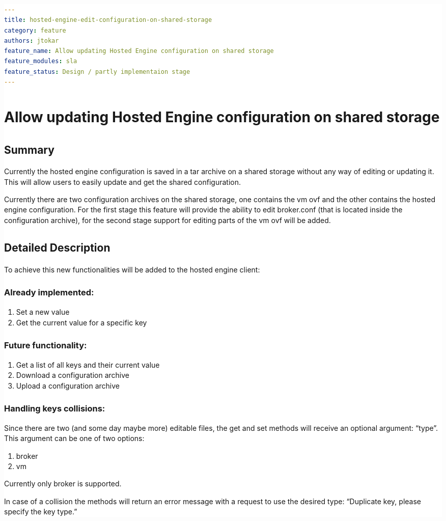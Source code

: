 ```yaml
---
title: hosted-engine-edit-configuration-on-shared-storage
category: feature
authors: jtokar
feature_name: Allow updating Hosted Engine configuration on shared storage
feature_modules: sla
feature_status: Design / partly implementaion stage
---
```


# Allow updating Hosted Engine configuration on shared storage

## Summary
Currently the hosted engine configuration is saved in a tar archive on a shared storage without any way of editing or updating it. This will allow users to easily update and get the shared configuration. 

Currently there are two configuration archives on the shared storage, one contains the vm ovf and the other contains the hosted engine configuration.
For the first stage this feature will provide the ability to edit broker.conf (that is located inside the configuration archive), for the second stage support for editing parts of the vm ovf will be added.

## Detailed Description
To achieve this new functionalities will be added to the hosted engine client:

### Already implemented:
 1. Set a new value
 2. Get the current value for a specific key
 
### Future functionality:
 1. Get a list of all keys and their current value
 2. Download a configuration archive
 3. Upload a configuration archive

### Handling keys collisions:
Since there are two (and some day maybe more) editable files, the get and set methods will receive an optional argument: “type”.
This argument can be one of two options:

1.  broker
2.  vm

Currently only broker is supported.

In case of a collision the methods will return an error message with a request to use the desired type: “Duplicate key, please specify the key type.”
